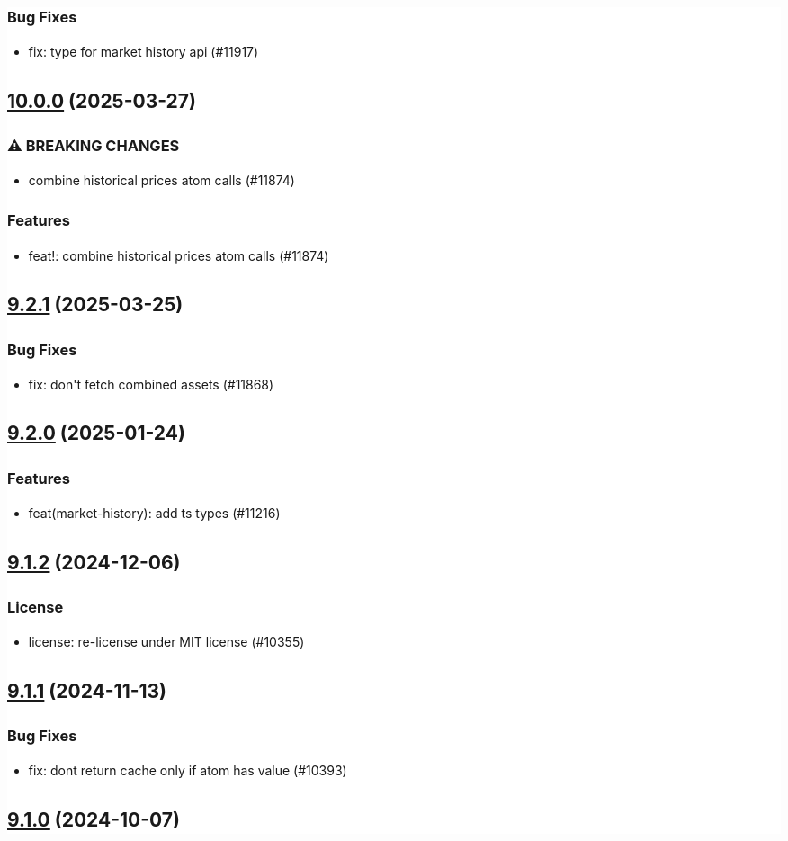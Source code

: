 ### Bug Fixes

- fix: type for market history api (#11917)

## [10.0.0](https://github.com/ExodusMovement/exodus-hydra/compare/@exodus/market-history@9.2.1...@exodus/market-history@10.0.0) (2025-03-27)

### ⚠ BREAKING CHANGES

- combine historical prices atom calls (#11874)

### Features

- feat!: combine historical prices atom calls (#11874)

## [9.2.1](https://github.com/ExodusMovement/exodus-hydra/compare/@exodus/market-history@9.2.0...@exodus/market-history@9.2.1) (2025-03-25)

### Bug Fixes

- fix: don't fetch combined assets (#11868)

## [9.2.0](https://github.com/ExodusMovement/exodus-hydra/compare/@exodus/market-history@9.1.2...@exodus/market-history@9.2.0) (2025-01-24)

### Features

- feat(market-history): add ts types (#11216)

## [9.1.2](https://github.com/ExodusMovement/exodus-hydra/compare/@exodus/market-history@9.1.1...@exodus/market-history@9.1.2) (2024-12-06)

### License

- license: re-license under MIT license (#10355)

## [9.1.1](https://github.com/ExodusMovement/exodus-hydra/compare/@exodus/market-history@9.1.0...@exodus/market-history@9.1.1) (2024-11-13)

### Bug Fixes

- fix: dont return cache only if atom has value (#10393)

## [9.1.0](https://github.com/ExodusMovement/exodus-hydra/compare/@exodus/market-history@9.0.5...@exodus/market-history@9.1.0) (2024-10-07)

